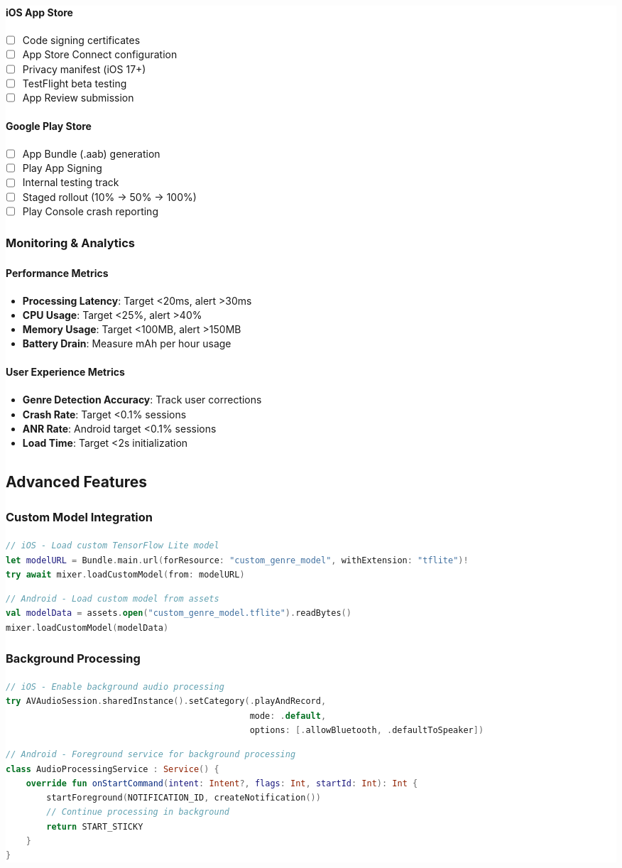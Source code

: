 #### iOS App Store
- [ ] Code signing certificates
- [ ] App Store Connect configuration
- [ ] Privacy manifest (iOS 17+)
- [ ] TestFlight beta testing
- [ ] App Review submission

#### Google Play Store
- [ ] App Bundle (.aab) generation
- [ ] Play App Signing
- [ ] Internal testing track
- [ ] Staged rollout (10% → 50% → 100%)
- [ ] Play Console crash reporting

### Monitoring & Analytics

#### Performance Metrics
- **Processing Latency**: Target <20ms, alert >30ms
- **CPU Usage**: Target <25%, alert >40%
- **Memory Usage**: Target <100MB, alert >150MB
- **Battery Drain**: Measure mAh per hour usage

#### User Experience Metrics
- **Genre Detection Accuracy**: Track user corrections
- **Crash Rate**: Target <0.1% sessions
- **ANR Rate**: Android target <0.1% sessions
- **Load Time**: Target <2s initialization

## Advanced Features

### Custom Model Integration
```swift
// iOS - Load custom TensorFlow Lite model
let modelURL = Bundle.main.url(forResource: "custom_genre_model", withExtension: "tflite")!
try await mixer.loadCustomModel(from: modelURL)
```

```kotlin
// Android - Load custom model from assets
val modelData = assets.open("custom_genre_model.tflite").readBytes()
mixer.loadCustomModel(modelData)
```

### Background Processing
```swift
// iOS - Enable background audio processing
try AVAudioSession.sharedInstance().setCategory(.playAndRecord, 
                                                mode: .default, 
                                                options: [.allowBluetooth, .defaultToSpeaker])
```

```kotlin
// Android - Foreground service for background processing
class AudioProcessingService : Service() {
    override fun onStartCommand(intent: Intent?, flags: Int, startId: Int): Int {
        startForeground(NOTIFICATION_ID, createNotification())
        // Continue processing in background
        return START_STICKY
    }
}
```
